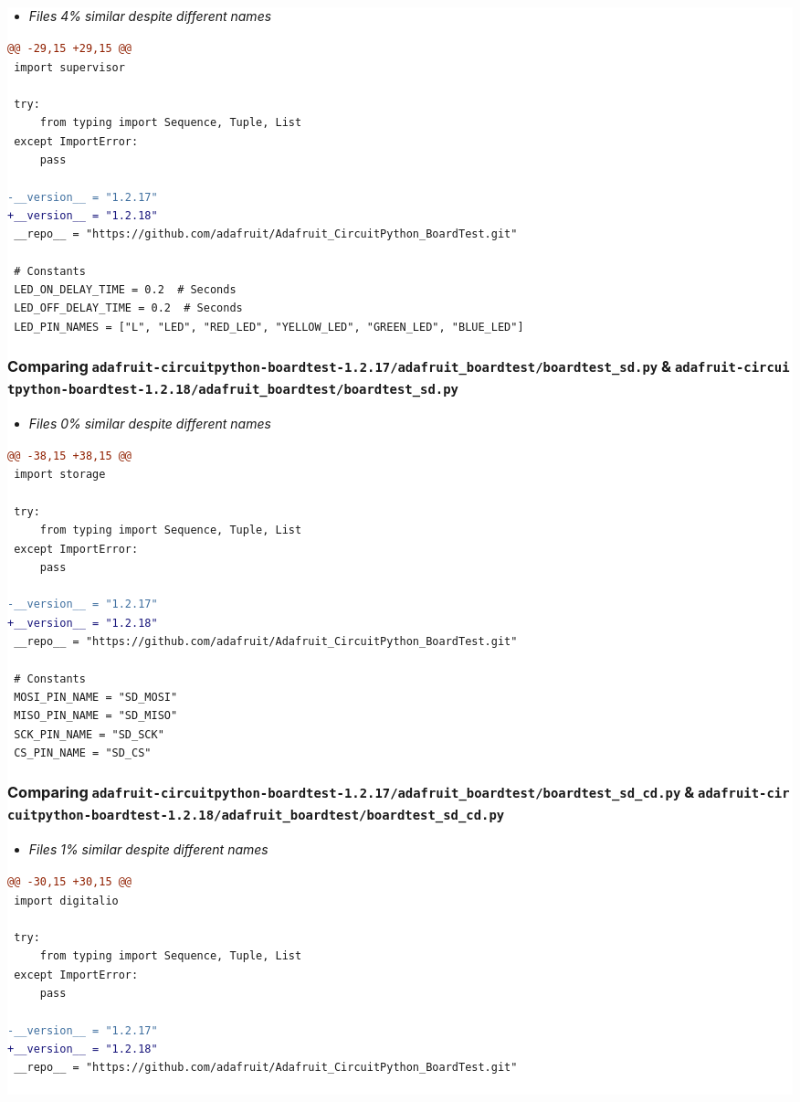  * *Files 4% similar despite different names*

```diff
@@ -29,15 +29,15 @@
 import supervisor
 
 try:
     from typing import Sequence, Tuple, List
 except ImportError:
     pass
 
-__version__ = "1.2.17"
+__version__ = "1.2.18"
 __repo__ = "https://github.com/adafruit/Adafruit_CircuitPython_BoardTest.git"
 
 # Constants
 LED_ON_DELAY_TIME = 0.2  # Seconds
 LED_OFF_DELAY_TIME = 0.2  # Seconds
 LED_PIN_NAMES = ["L", "LED", "RED_LED", "YELLOW_LED", "GREEN_LED", "BLUE_LED"]
```

### Comparing `adafruit-circuitpython-boardtest-1.2.17/adafruit_boardtest/boardtest_sd.py` & `adafruit-circuitpython-boardtest-1.2.18/adafruit_boardtest/boardtest_sd.py`

 * *Files 0% similar despite different names*

```diff
@@ -38,15 +38,15 @@
 import storage
 
 try:
     from typing import Sequence, Tuple, List
 except ImportError:
     pass
 
-__version__ = "1.2.17"
+__version__ = "1.2.18"
 __repo__ = "https://github.com/adafruit/Adafruit_CircuitPython_BoardTest.git"
 
 # Constants
 MOSI_PIN_NAME = "SD_MOSI"
 MISO_PIN_NAME = "SD_MISO"
 SCK_PIN_NAME = "SD_SCK"
 CS_PIN_NAME = "SD_CS"
```

### Comparing `adafruit-circuitpython-boardtest-1.2.17/adafruit_boardtest/boardtest_sd_cd.py` & `adafruit-circuitpython-boardtest-1.2.18/adafruit_boardtest/boardtest_sd_cd.py`

 * *Files 1% similar despite different names*

```diff
@@ -30,15 +30,15 @@
 import digitalio
 
 try:
     from typing import Sequence, Tuple, List
 except ImportError:
     pass
 
-__version__ = "1.2.17"
+__version__ = "1.2.18"
 __repo__ = "https://github.com/adafruit/Adafruit_CircuitPython_BoardTest.git"
 
```